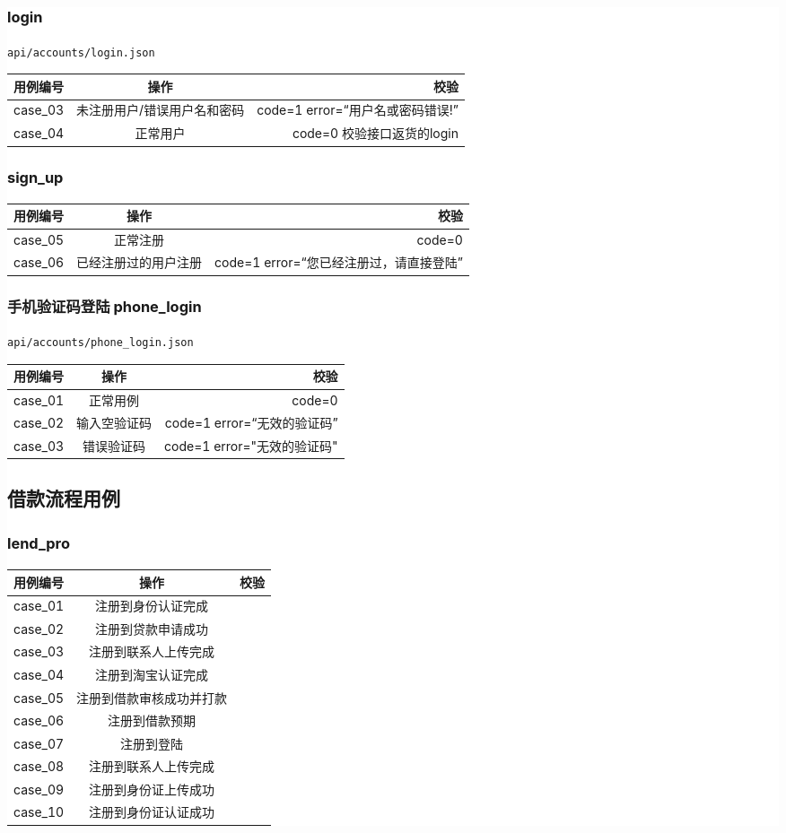 ### login

`api/accounts/login.json`

|用例编号|操作|校验|
|:------|:-----:|-----:|
|case_03|未注册用户/错误用户名和密码|code=1 error=“用户名或密码错误!”|
|case_04|正常用户|code=0 校验接口返货的login|

### sign_up

|用例编号|操作|校验|
|:------|:-----:|-----:|
|case_05|正常注册|code=0|
|case_06|已经注册过的用户注册|code=1 error=“您已经注册过，请直接登陆”|

### 手机验证码登陆 phone_login

`api/accounts/phone_login.json`

|用例编号|操作|校验|
|:------|:-----:|-----:|
|case_01|正常用例|code=0|
|case_02|输入空验证码|code=1 error=“无效的验证码”|
|case_03|错误验证码|code=1 error="无效的验证码"|

## 借款流程用例

### lend_pro

|用例编号|操作|校验|
|:------|:-----:|-----:|
|case_01|注册到身份认证完成||
|case_02|注册到贷款申请成功||
|case_03|注册到联系人上传完成||
|case_04|注册到淘宝认证完成||
|case_05|注册到借款审核成功并打款||
|case_06|注册到借款预期||
|case_07|注册到登陆||
|case_08|注册到联系人上传完成||
|case_09|注册到身份证上传成功||
|case_10|注册到身份证认证成功||